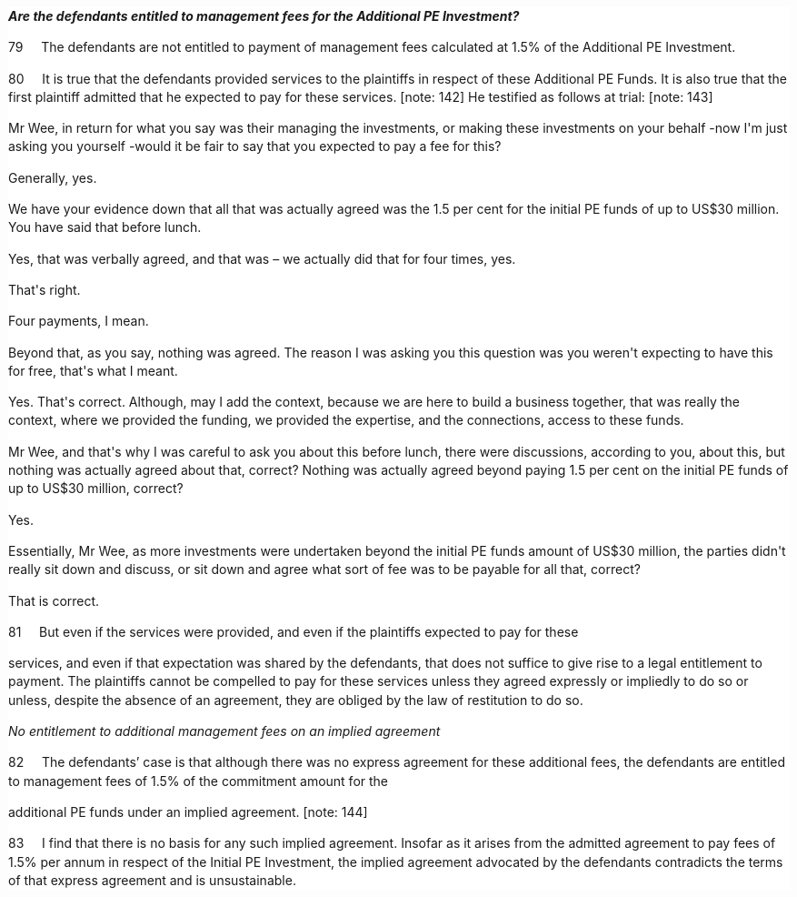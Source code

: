 **_Are the defendants entitled to management fees for the Additional PE Investment?_** 

79     The defendants are not entitled to payment of management fees calculated at 1.5% of the Additional PE Investment. 

80     It is true that the defendants provided services to the plaintiffs in respect of these Additional PE Funds. It is also true that the first plaintiff admitted that he expected to pay for these services. [note: 142] He testified as follows at trial: [note: 143] 

 Mr Wee, in return for what you say was their managing the investments, or making these investments on your behalf -now I'm just asking you yourself -would it be fair to say that you expected to pay a fee for this? 

 Generally, yes. 

 We have your evidence down that all that was actually agreed was the 1.5 per cent for the initial PE funds of up to US$30 million. You have said that before lunch. 

 Yes, that was verbally agreed, and that was – we actually did that for four times, yes. 

 That's right. 

 Four payments, I mean. 

 Beyond that, as you say, nothing was agreed. The reason I was asking you this question was you weren't expecting to have this for free, that's what I meant. 

 Yes. That's correct. Although, may I add the context, because we are here to build a business together, that was really the context, where we provided the funding, we provided the expertise, and the connections, access to these funds. 

 Mr Wee, and that's why I was careful to ask you about this before lunch, there were discussions, according to you, about this, but nothing was actually agreed about that, correct? Nothing was actually agreed beyond paying 1.5 per cent on the initial PE funds of up to US$30 million, correct? 

 Yes. 

 Essentially, Mr Wee, as more investments were undertaken beyond the initial PE funds amount of US$30 million, the parties didn't really sit down and discuss, or sit down and agree what sort of fee was to be payable for all that, correct? 

 That is correct. 

81     But even if the services were provided, and even if the plaintiffs expected to pay for these 


services, and even if that expectation was shared by the defendants, that does not suffice to give rise to a legal entitlement to payment. The plaintiffs cannot be compelled to pay for these services unless they agreed expressly or impliedly to do so or unless, despite the absence of an agreement, they are obliged by the law of restitution to do so. 

_No entitlement to additional management fees on an implied agreement_ 

82     The defendants’ case is that although there was no express agreement for these additional fees, the defendants are entitled to management fees of 1.5% of the commitment amount for the 

additional PE funds under an implied agreement. [note: 144] 

83     I find that there is no basis for any such implied agreement. Insofar as it arises from the admitted agreement to pay fees of 1.5% per annum in respect of the Initial PE Investment, the implied agreement advocated by the defendants contradicts the terms of that express agreement and is unsustainable. 
